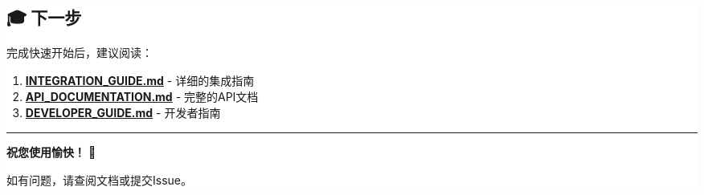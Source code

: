
## 🎓 下一步

完成快速开始后，建议阅读：

1. **[INTEGRATION_GUIDE.md](./INTEGRATION_GUIDE.md)** - 详细的集成指南
2. **[API_DOCUMENTATION.md](./API_DOCUMENTATION.md)** - 完整的API文档
3. **[DEVELOPER_GUIDE.md](./DEVELOPER_GUIDE.md)** - 开发者指南

---

**祝您使用愉快！** 🎉

如有问题，请查阅文档或提交Issue。
